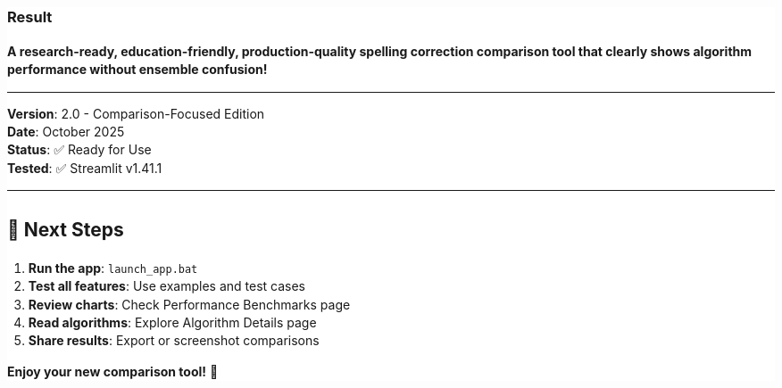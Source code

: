 ### Result
**A research-ready, education-friendly, production-quality spelling correction comparison tool that clearly shows algorithm performance without ensemble confusion!**

---

**Version**: 2.0 - Comparison-Focused Edition  
**Date**: October 2025  
**Status**: ✅ Ready for Use  
**Tested**: ✅ Streamlit v1.41.1  

---

## 🚀 Next Steps

1. **Run the app**: `launch_app.bat`
2. **Test all features**: Use examples and test cases
3. **Review charts**: Check Performance Benchmarks page
4. **Read algorithms**: Explore Algorithm Details page
5. **Share results**: Export or screenshot comparisons

**Enjoy your new comparison tool!** 🎊
